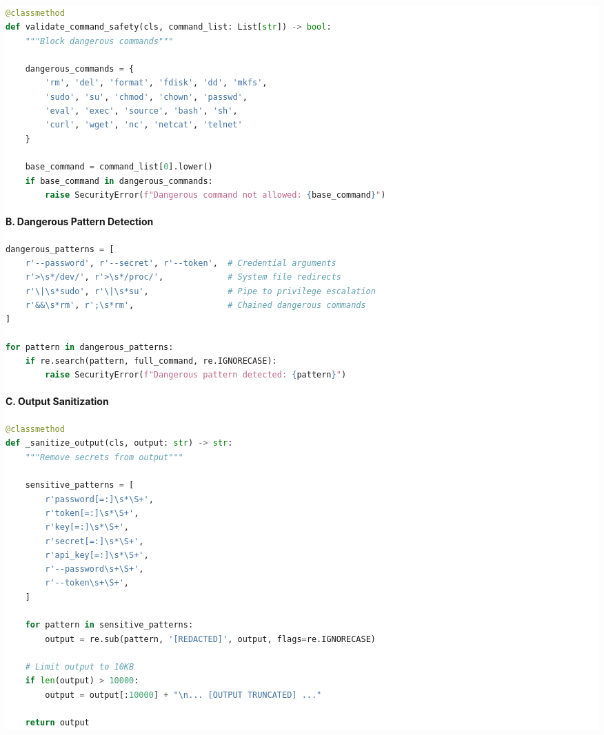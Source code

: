 ```python
@classmethod
def validate_command_safety(cls, command_list: List[str]) -> bool:
    """Block dangerous commands"""
    
    dangerous_commands = {
        'rm', 'del', 'format', 'fdisk', 'dd', 'mkfs',
        'sudo', 'su', 'chmod', 'chown', 'passwd',
        'eval', 'exec', 'source', 'bash', 'sh',
        'curl', 'wget', 'nc', 'netcat', 'telnet'
    }
    
    base_command = command_list[0].lower()
    if base_command in dangerous_commands:
        raise SecurityError(f"Dangerous command not allowed: {base_command}")
```

#### B. Dangerous Pattern Detection

```python
dangerous_patterns = [
    r'--password', r'--secret', r'--token',  # Credential arguments
    r'>\s*/dev/', r'>\s*/proc/',             # System file redirects
    r'\|\s*sudo', r'\|\s*su',                # Pipe to privilege escalation
    r'&&\s*rm', r';\s*rm',                   # Chained dangerous commands
]

for pattern in dangerous_patterns:
    if re.search(pattern, full_command, re.IGNORECASE):
        raise SecurityError(f"Dangerous pattern detected: {pattern}")
```

#### C. Output Sanitization

```python
@classmethod
def _sanitize_output(cls, output: str) -> str:
    """Remove secrets from output"""
    
    sensitive_patterns = [
        r'password[=:]\s*\S+',
        r'token[=:]\s*\S+',
        r'key[=:]\s*\S+',
        r'secret[=:]\s*\S+',
        r'api_key[=:]\s*\S+',
        r'--password\s+\S+',
        r'--token\s+\S+',
    ]
    
    for pattern in sensitive_patterns:
        output = re.sub(pattern, '[REDACTED]', output, flags=re.IGNORECASE)
    
    # Limit output to 10KB
    if len(output) > 10000:
        output = output[:10000] + "\n... [OUTPUT TRUNCATED] ..."
    
    return output
```
